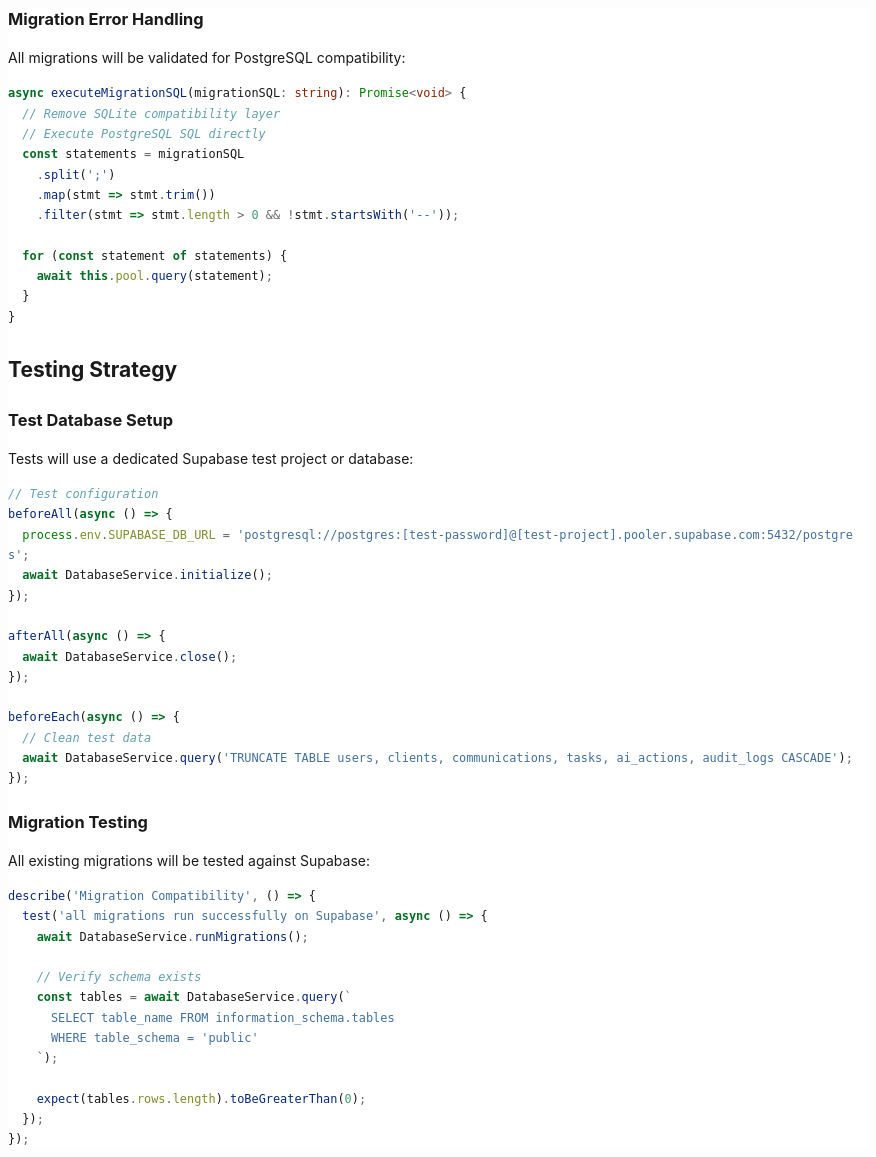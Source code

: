 ### Migration Error Handling

All migrations will be validated for PostgreSQL compatibility:

```typescript
async executeMigrationSQL(migrationSQL: string): Promise<void> {
  // Remove SQLite compatibility layer
  // Execute PostgreSQL SQL directly
  const statements = migrationSQL
    .split(';')
    .map(stmt => stmt.trim())
    .filter(stmt => stmt.length > 0 && !stmt.startsWith('--'));
  
  for (const statement of statements) {
    await this.pool.query(statement);
  }
}
```

## Testing Strategy

### Test Database Setup

Tests will use a dedicated Supabase test project or database:

```typescript
// Test configuration
beforeAll(async () => {
  process.env.SUPABASE_DB_URL = 'postgresql://postgres:[test-password]@[test-project].pooler.supabase.com:5432/postgres';
  await DatabaseService.initialize();
});

afterAll(async () => {
  await DatabaseService.close();
});

beforeEach(async () => {
  // Clean test data
  await DatabaseService.query('TRUNCATE TABLE users, clients, communications, tasks, ai_actions, audit_logs CASCADE');
});
```

### Migration Testing

All existing migrations will be tested against Supabase:

```typescript
describe('Migration Compatibility', () => {
  test('all migrations run successfully on Supabase', async () => {
    await DatabaseService.runMigrations();
    
    // Verify schema exists
    const tables = await DatabaseService.query(`
      SELECT table_name FROM information_schema.tables 
      WHERE table_schema = 'public'
    `);
    
    expect(tables.rows.length).toBeGreaterThan(0);
  });
});
```

